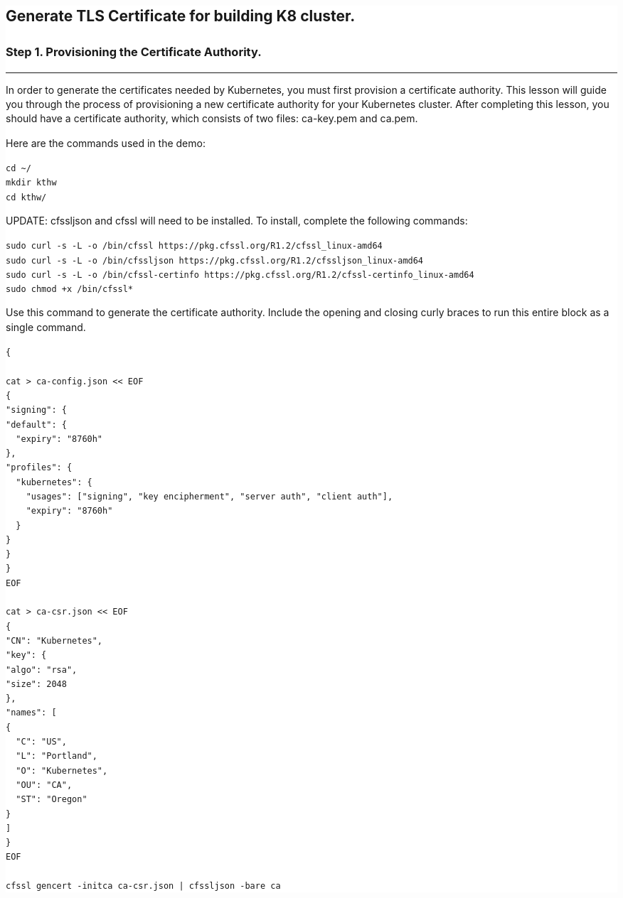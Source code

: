 ## Generate TLS Certificate for building K8 cluster. 

### Step 1. Provisioning the Certificate Authority. 
--------------------------------------------------
In order to generate the certificates needed by Kubernetes, you must first provision a certificate authority. This lesson will guide you through the process of provisioning a new certificate authority for your Kubernetes cluster. After completing this lesson, you should have a certificate authority, which consists of two files: ca-key.pem and ca.pem.

Here are the commands used in the demo:

```
cd ~/
mkdir kthw
cd kthw/
```
UPDATE: cfssljson and cfssl will need to be installed. To install, complete the following commands:
```
sudo curl -s -L -o /bin/cfssl https://pkg.cfssl.org/R1.2/cfssl_linux-amd64
sudo curl -s -L -o /bin/cfssljson https://pkg.cfssl.org/R1.2/cfssljson_linux-amd64
sudo curl -s -L -o /bin/cfssl-certinfo https://pkg.cfssl.org/R1.2/cfssl-certinfo_linux-amd64
sudo chmod +x /bin/cfssl*
```
Use this command to generate the certificate authority. Include the opening and closing curly braces to run this entire block as a single command.
```
{

cat > ca-config.json << EOF
{
"signing": {
"default": {
  "expiry": "8760h"
},
"profiles": {
  "kubernetes": {
    "usages": ["signing", "key encipherment", "server auth", "client auth"],
    "expiry": "8760h"
  }
}
}
}
EOF

cat > ca-csr.json << EOF
{
"CN": "Kubernetes",
"key": {
"algo": "rsa",
"size": 2048
},
"names": [
{
  "C": "US",
  "L": "Portland",
  "O": "Kubernetes",
  "OU": "CA",
  "ST": "Oregon"
}
]
}
EOF

cfssl gencert -initca ca-csr.json | cfssljson -bare ca
```